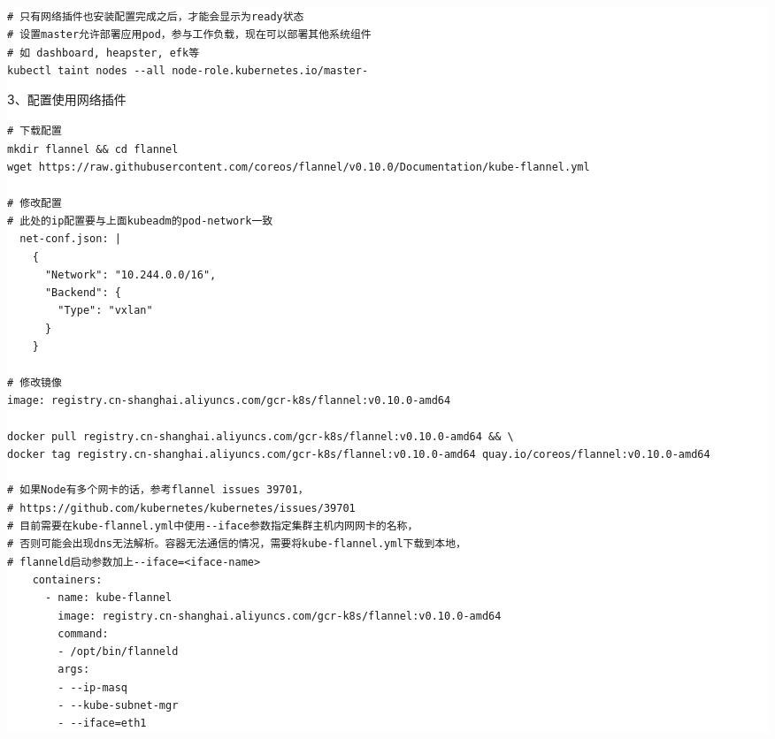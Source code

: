     # 只有网络插件也安装配置完成之后，才能会显示为ready状态
    # 设置master允许部署应用pod，参与工作负载，现在可以部署其他系统组件
    # 如 dashboard, heapster, efk等
    kubectl taint nodes --all node-role.kubernetes.io/master-

3、配置使用网络插件

    # 下载配置
    mkdir flannel && cd flannel
    wget https://raw.githubusercontent.com/coreos/flannel/v0.10.0/Documentation/kube-flannel.yml
     
    # 修改配置
    # 此处的ip配置要与上面kubeadm的pod-network一致
      net-conf.json: |
        {
          "Network": "10.244.0.0/16",
          "Backend": {
            "Type": "vxlan"
          }
        }
     
    # 修改镜像
    image: registry.cn-shanghai.aliyuncs.com/gcr-k8s/flannel:v0.10.0-amd64
     
    docker pull registry.cn-shanghai.aliyuncs.com/gcr-k8s/flannel:v0.10.0-amd64 && \
    docker tag registry.cn-shanghai.aliyuncs.com/gcr-k8s/flannel:v0.10.0-amd64 quay.io/coreos/flannel:v0.10.0-amd64
     
    # 如果Node有多个网卡的话，参考flannel issues 39701，
    # https://github.com/kubernetes/kubernetes/issues/39701
    # 目前需要在kube-flannel.yml中使用--iface参数指定集群主机内网网卡的名称，
    # 否则可能会出现dns无法解析。容器无法通信的情况，需要将kube-flannel.yml下载到本地，
    # flanneld启动参数加上--iface=<iface-name>
        containers:
          - name: kube-flannel
            image: registry.cn-shanghai.aliyuncs.com/gcr-k8s/flannel:v0.10.0-amd64
            command:
            - /opt/bin/flanneld
            args:
            - --ip-masq
            - --kube-subnet-mgr
            - --iface=eth1
     